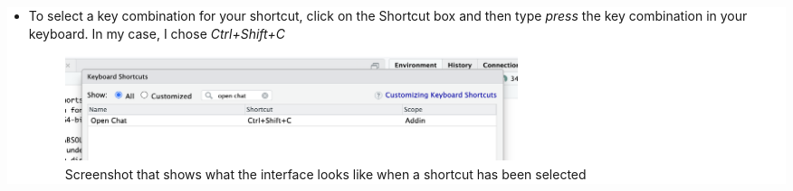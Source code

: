-   To select a key combination for your shortcut, click on the Shortcut
    box and then type *press* the key combination in your keyboard. In
    my case, I chose *Ctrl+Shift+C*

    <figure>
    <img src="man/figures/readme/addin-assign.png" width="500"
    alt="Screenshot that shows what the interface looks like when a shortcut has been selected" />
    <figcaption aria-hidden="true">Screenshot that shows what the interface
    looks like when a shortcut has been selected</figcaption>
    </figure>
